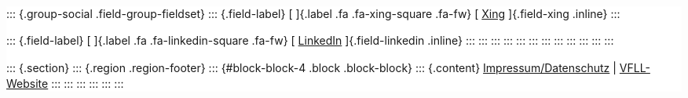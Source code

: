 ::: {.group-social .field-group-fieldset}
::: {.field-label}
[ ]{.label .fa .fa-xing-square .fa-fw} [
[Xing](https://www.xing.com/profile/Leonie_AdamMA) ]{.field-xing
.inline}
:::

::: {.field-label}
[ ]{.label .fa .fa-linkedin-square .fa-fw} [
[LinkedIn](https://www.linkedin.com/in/leonie-adam/) ]{.field-linkedin
.inline}
:::
:::
:::
:::
:::
:::
:::
:::
:::
:::
:::
:::

::: {.section}
::: {.region .region-footer}
::: {#block-block-4 .block .block-block}
::: {.content}
[Impressum/Datenschutz](/impressum) \|
[VFLL-Website](http://www.vfll.de)
:::
:::
:::
:::
:::
:::
